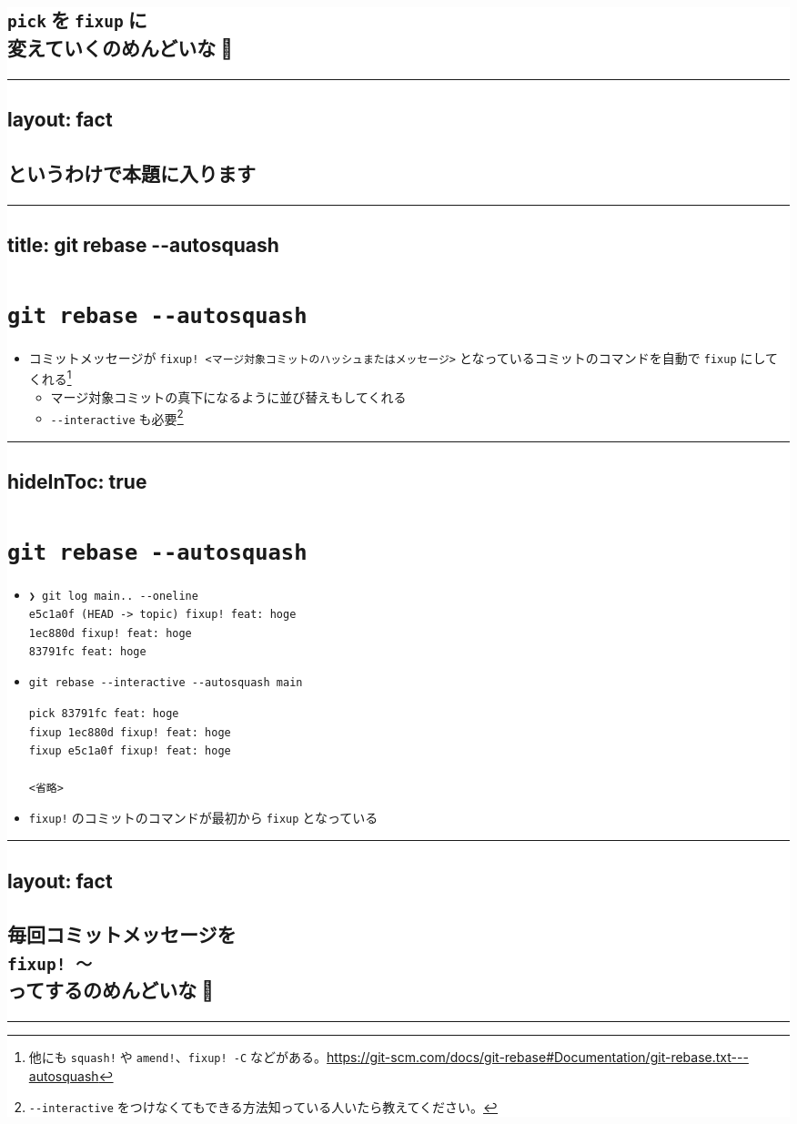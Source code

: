 ## `pick` を `fixup` に<br>変えていくのめんどいな 🤔

---
layout: fact
---

## というわけで本題に入ります

---
title: git rebase --autosquash
---

# `git rebase --autosquash`

- コミットメッセージが `fixup! <マージ対象コミットのハッシュまたはメッセージ>` となっているコミットのコマンドを自動で `fixup` にしてくれる[^other_commands]
  - マージ対象コミットの真下になるように並び替えもしてくれる
  - `--interactive` も必要[^interactive]


[^other_commands]: 他にも `squash!` や `amend!`、`fixup! -C` などがある。https://git-scm.com/docs/git-rebase#Documentation/git-rebase.txt---autosquash

[^interactive]: `--interactive` をつけなくてもできる方法知っている人いたら教えてください。

---
hideInToc: true
---

# `git rebase --autosquash`

- ```
  ❯ git log main.. --oneline
  e5c1a0f (HEAD -> topic) fixup! feat: hoge
  1ec880d fixup! feat: hoge
  83791fc feat: hoge
  ```
- `git rebase --interactive --autosquash main` 
  ```git-rebase
  pick 83791fc feat: hoge
  fixup 1ec880d fixup! feat: hoge
  fixup e5c1a0f fixup! feat: hoge
  
  <省略>
  ```
- `fixup!` のコミットのコマンドが最初から `fixup` となっている

---
layout: fact
---

## 毎回コミットメッセージを <br> `fixup! 〜` <br> ってするのめんどいな 🫠


---

[^masumoto]: 写真は桝元の辛麺（トマト 5 辛中華麺チーズトッピング）。毎日食べたい。
[^zougo]: 平木場による造語。
[^amend]: `git commit --amend --no-edit` でもいいけどプッシュ時に force push しないといけないため、めんどい＆あんまりやりたくない。
[^default-editor]: `$EDITOR` または `$VISUAL` または git config の `core.editor` に設定されているエディタ。どれも設定されてなければ `vi` が使われる。設定の優先順位は知らない。
[^fixup_as_f]: `fixup` の代わりに `f` でも可。
[^commands]: `fixup` 以外にも便利なコマンドがたくさんある。みんな `git rebase --interactive` を使いこなしてくれよな！コミットの順序を入れ替えることだってできるぞ！
[^auto-fixup]: なんで `fixup! <マージ対象コミットのハッシュ>` とならないのかは知らない。人間が読むのを想定してるから？rebase 時にコミットハッシュが変わってしまう可能性があるから？
[^fixup_fixup]: `--autosquash` したらちゃんと `c0af36a` 以外のコミットのコマンドは `fixup` となる。
[^fixing_commits]: https://jordanelver.co.uk/blog/2020/06/04/fixing-commits-with-git-commit-fixup-and-git-rebase-autosquash/
[^tummy]: https://github.com/tummychow/git-absorb
[^slidev]: https://sli.dev
[^slidev_source]: https://github.com/korosuke613/zenn-articles/pull/236